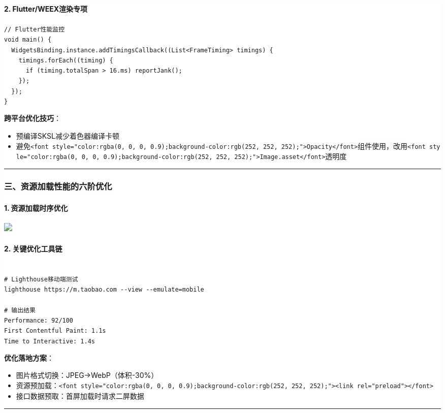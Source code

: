#### <font style="color:rgba(0, 0, 0, 0.9);background-color:rgb(252, 252, 252);">2. Flutter/WEEX渲染专项</font>
```plain
// Flutter性能监控
void main() {
  WidgetsBinding.instance.addTimingsCallback((List<FrameTiming> timings) {
    timings.forEach((timing) {
      if (timing.totalSpan > 16.ms) reportJank();
    });
  });
}
```

**<font style="color:rgba(0, 0, 0, 0.9);background-color:rgb(252, 252, 252);">跨平台优化技巧</font>**<font style="color:rgba(0, 0, 0, 0.9);background-color:rgb(252, 252, 252);">：</font>

+ <font style="color:rgba(0, 0, 0, 0.9);background-color:rgb(252, 252, 252);">预编译SKSL减少着色器编译卡顿</font>
+ <font style="color:rgba(0, 0, 0, 0.9);background-color:rgb(252, 252, 252);">避免</font>`<font style="color:rgba(0, 0, 0, 0.9);background-color:rgb(252, 252, 252);">Opacity</font>`<font style="color:rgba(0, 0, 0, 0.9);background-color:rgb(252, 252, 252);">组件使用，改用</font>`<font style="color:rgba(0, 0, 0, 0.9);background-color:rgb(252, 252, 252);">Image.asset</font>`<font style="color:rgba(0, 0, 0, 0.9);background-color:rgb(252, 252, 252);">透明度</font>

---

### <font style="color:rgba(0, 0, 0, 0.9);background-color:rgb(252, 252, 252);">三、资源加载性能的六阶优化</font>
#### <font style="color:rgba(0, 0, 0, 0.9);background-color:rgb(252, 252, 252);">1. 资源加载时序优化</font>
![](https://cdn.nlark.com/yuque/0/2025/png/538409/1751967990657-f6cf8d8d-2b79-4796-a337-753dedb744bb.png)

#### <font style="color:rgba(0, 0, 0, 0.9);background-color:rgb(252, 252, 252);">2. 关键优化工具链</font>
```plain

# Lighthouse移动端测试
lighthouse https://m.taobao.com --view --emulate=mobile

# 输出结果
Performance: 92/100
First Contentful Paint: 1.1s  
Time to Interactive: 1.4s
```

**<font style="color:rgba(0, 0, 0, 0.9);background-color:rgb(252, 252, 252);">优化落地方案</font>**<font style="color:rgba(0, 0, 0, 0.9);background-color:rgb(252, 252, 252);">：</font>

+ <font style="color:rgba(0, 0, 0, 0.9);background-color:rgb(252, 252, 252);">图片格式切换：JPEG→WebP（体积-30%）</font>
+ <font style="color:rgba(0, 0, 0, 0.9);background-color:rgb(252, 252, 252);">资源预加载：</font>`<font style="color:rgba(0, 0, 0, 0.9);background-color:rgb(252, 252, 252);"><link rel="preload"></font>`
+ <font style="color:rgba(0, 0, 0, 0.9);background-color:rgb(252, 252, 252);">接口数据预取：首屏加载时请求二屏数据</font>

---
